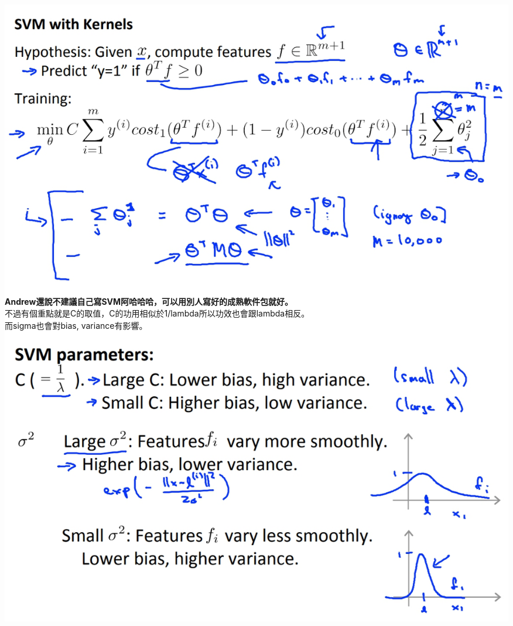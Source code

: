<img src="../assets/img/ml/w7_17.jpg" style="width:100%; border-radius:10px; padding:5px 0 5px 0;">

**Andrew還說不建議自己寫SVM阿哈哈哈，可以用別人寫好的成熟軟件包就好。**<br>
不過有個重點就是C的取值，C的功用相似於1/lambda所以功效也會跟lambda相反。<br>
而sigma也會對bias, variance有影響。
<img src="../assets/img/ml/w7_18.jpg" style="width:100%; border-radius:10px; padding:5px 0 5px 0;">
